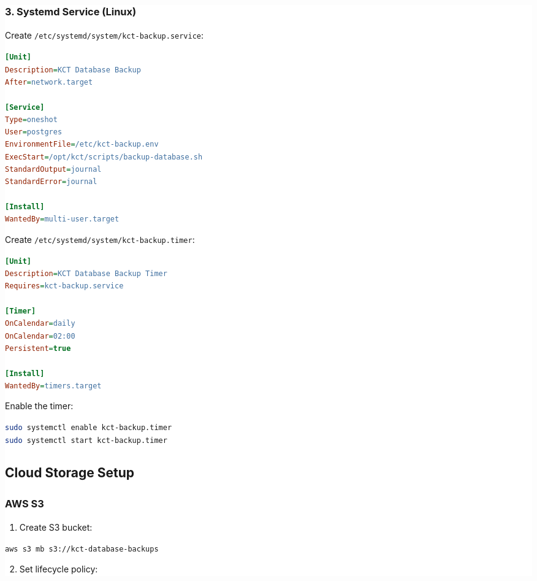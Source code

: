 ### 3. Systemd Service (Linux)

Create `/etc/systemd/system/kct-backup.service`:

```ini
[Unit]
Description=KCT Database Backup
After=network.target

[Service]
Type=oneshot
User=postgres
EnvironmentFile=/etc/kct-backup.env
ExecStart=/opt/kct/scripts/backup-database.sh
StandardOutput=journal
StandardError=journal

[Install]
WantedBy=multi-user.target
```

Create `/etc/systemd/system/kct-backup.timer`:

```ini
[Unit]
Description=KCT Database Backup Timer
Requires=kct-backup.service

[Timer]
OnCalendar=daily
OnCalendar=02:00
Persistent=true

[Install]
WantedBy=timers.target
```

Enable the timer:

```bash
sudo systemctl enable kct-backup.timer
sudo systemctl start kct-backup.timer
```

## Cloud Storage Setup

### AWS S3

1. Create S3 bucket:

```bash
aws s3 mb s3://kct-database-backups
```

2. Set lifecycle policy:
